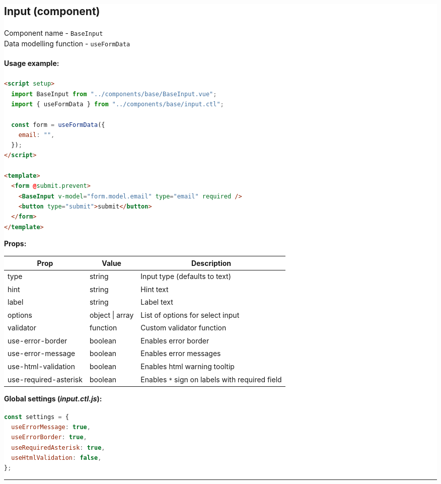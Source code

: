 
## Input (component)

Component name - `BaseInput`  
Data modelling function - `useFormData`

#### **Usage example:**

```html
<script setup>
  import BaseInput from "../components/base/BaseInput.vue";
  import { useFormData } from "../components/base/input.ctl";

  const form = useFormData({
    email: "",
  });
</script>

<template>
  <form @submit.prevent>
    <BaseInput v-model="form.model.email" type="email" required />
    <button type="submit">submit</button>
  </form>
</template>
```

**Props:**

| Prop                  | Value           | Description                                    |
| --------------------- | --------------- | ---------------------------------------------- |
| type                  | string          | Input type (defaults to text)                  |
| hint                  | string          | Hint text                                      |
| label                 | string          | Label text                                     |
| options               | object \| array | List of options for select input               |
| validator             | function        | Custom validator function                      |
| use-error-border      | boolean         | Enables error border                           |
| use-error-message     | boolean         | Enables error messages                         |
| use-html-validation   | boolean         | Enables html warning tooltip                   |
| use-required-asterisk | boolean         | Enables `*` sign on labels with required field |

**Global settings (_input.ctl.js_):**

```js
const settings = {
  useErrorMessage: true,
  useErrorBorder: true,
  useRequiredAsterisk: true,
  useHtmlValidation: false,
};
```

---